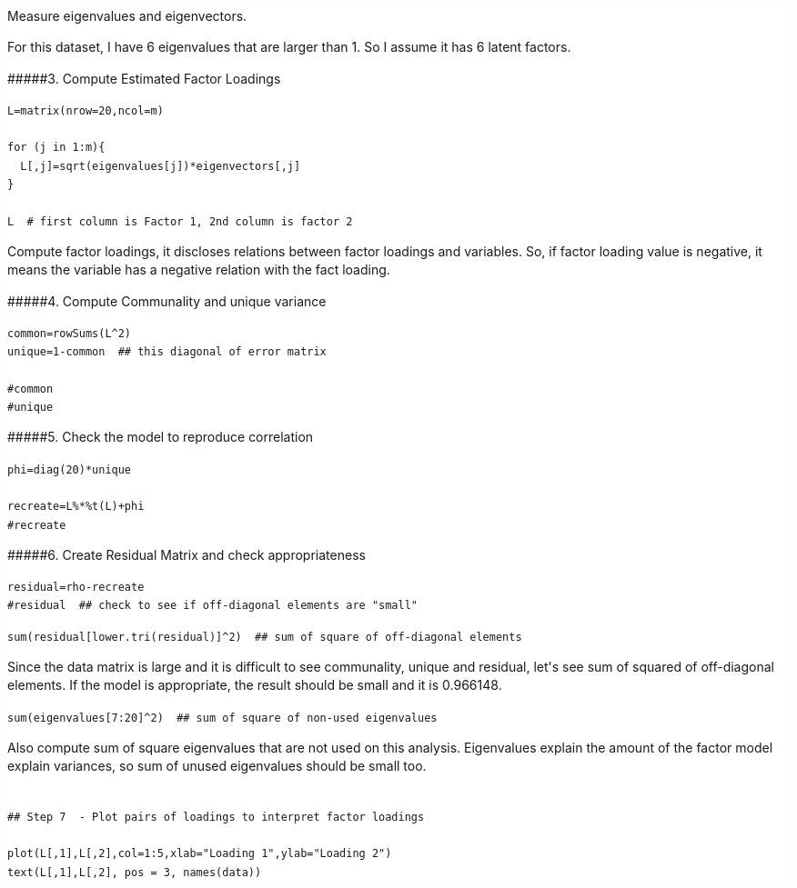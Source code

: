 Measure eigenvalues and eigenvectors.

For this dataset, I have 6 eigenvalues that are larger than 1. So I assume it has 6 latent factors.

#####3. Compute Estimated Factor Loadings

```{r echo=FALSE}
L=matrix(nrow=20,ncol=m)

for (j in 1:m){
  L[,j]=sqrt(eigenvalues[j])*eigenvectors[,j]  
}

L  # first column is Factor 1, 2nd column is factor 2
```

Compute factor loadings, it discloses relations between factor loadings and variables. So, if factor loading value is negative, it means the variable has a negative relation with the fact loading.

#####4. Compute Communality and unique variance

```{r echo=TRUE}
common=rowSums(L^2)
unique=1-common  ## this diagonal of error matrix

#common
#unique
```

#####5. Check the model to reproduce correlation
```{r echo=TRUE}
phi=diag(20)*unique

recreate=L%*%t(L)+phi
#recreate
```

#####6. Create Residual Matrix and check appropriateness
```{r echo=FALSE}
residual=rho-recreate
#residual  ## check to see if off-diagonal elements are "small"
```

```{r echo=FALSE}
sum(residual[lower.tri(residual)]^2)  ## sum of square of off-diagonal elements
```

Since the data matrix is large and it is difficult to see communality, unique and residual, let's see sum of squared of off-diagonal elements. If the model is appropriate, the result should be small and it is 0.966148.

```{r echo=FALSE}
sum(eigenvalues[7:20]^2)  ## sum of square of non-used eigenvalues
```

Also compute sum of square eigenvalues that are not used on this analysis. Eigenvalues explain the amount of the factor model explain variances, so sum of unused eigenvalues should be small too.

```{r echo=FALSE}

## Step 7  - Plot pairs of loadings to interpret factor loadings

plot(L[,1],L[,2],col=1:5,xlab="Loading 1",ylab="Loading 2")
text(L[,1],L[,2], pos = 3, names(data))

```
